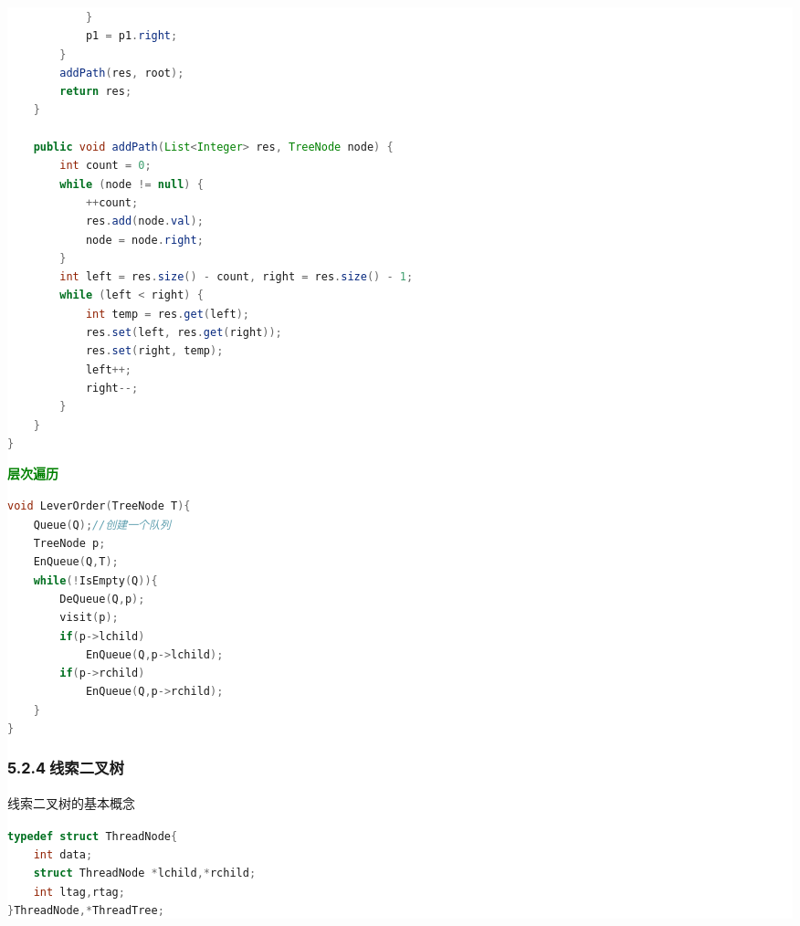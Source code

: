 ```java
            }
            p1 = p1.right;
        }
        addPath(res, root);
        return res;
    }

    public void addPath(List<Integer> res, TreeNode node) {
        int count = 0;
        while (node != null) {
            ++count;
            res.add(node.val);
            node = node.right;
        }
        int left = res.size() - count, right = res.size() - 1;
        while (left < right) {
            int temp = res.get(left);
            res.set(left, res.get(right));
            res.set(right, temp);
            left++;
            right--;
        }
    }
}
```



<font color="green">**层次遍历**</font>

```c
void LeverOrder(TreeNode T){
    Queue(Q);//创建一个队列
    TreeNode p;
    EnQueue(Q,T);
    while(!IsEmpty(Q)){
        DeQueue(Q,p);
        visit(p);
        if(p->lchild)
            EnQueue(Q,p->lchild);
        if(p->rchild)
            EnQueue(Q,p->rchild);
    }
}
```



### 5.2.4 线索二叉树

线索二叉树的基本概念

```c
typedef struct ThreadNode{
    int data;
    struct ThreadNode *lchild,*rchild;
    int ltag,rtag;
}ThreadNode,*ThreadTree;
```
